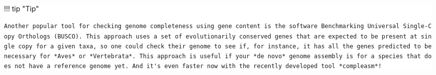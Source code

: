 !!! tip "Tip"

    Another popular tool for checking genome completeness using gene content is the software Benchmarking Universal Single-Copy Orthologs (BUSCO). This approach uses a set of evolutionarily conserved genes that are expected to be present at single copy for a given taxa, so one could check their genome to see if, for instance, it has all the genes predicted to be necessary for *Aves* or *Vertebrata*. This approach is useful if your *de novo* genome assembly is for a species that does not have a reference genome yet. And it's even faster now with the recently developed tool *compleasm*!
